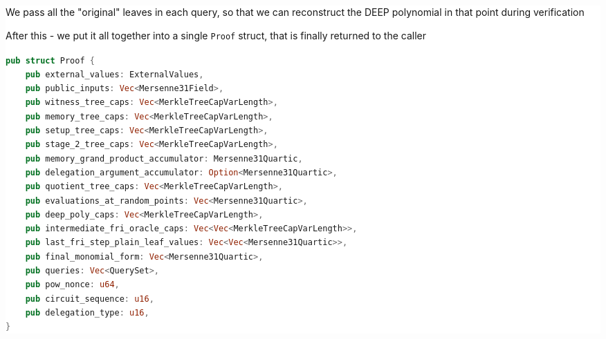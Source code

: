 We pass all the "original" leaves in each query, so that we can reconstruct the DEEP polynomial in that point during verification

After this - we put it all together into a single `Proof` struct, that is finally returned to the caller

```rust
pub struct Proof {
    pub external_values: ExternalValues,
    pub public_inputs: Vec<Mersenne31Field>,
    pub witness_tree_caps: Vec<MerkleTreeCapVarLength>,
    pub memory_tree_caps: Vec<MerkleTreeCapVarLength>,
    pub setup_tree_caps: Vec<MerkleTreeCapVarLength>,
    pub stage_2_tree_caps: Vec<MerkleTreeCapVarLength>,
    pub memory_grand_product_accumulator: Mersenne31Quartic,
    pub delegation_argument_accumulator: Option<Mersenne31Quartic>,
    pub quotient_tree_caps: Vec<MerkleTreeCapVarLength>,
    pub evaluations_at_random_points: Vec<Mersenne31Quartic>,
    pub deep_poly_caps: Vec<MerkleTreeCapVarLength>,
    pub intermediate_fri_oracle_caps: Vec<Vec<MerkleTreeCapVarLength>>,
    pub last_fri_step_plain_leaf_values: Vec<Vec<Mersenne31Quartic>>,
    pub final_monomial_form: Vec<Mersenne31Quartic>,
    pub queries: Vec<QuerySet>,
    pub pow_nonce: u64,
    pub circuit_sequence: u16,
    pub delegation_type: u16,
}
```